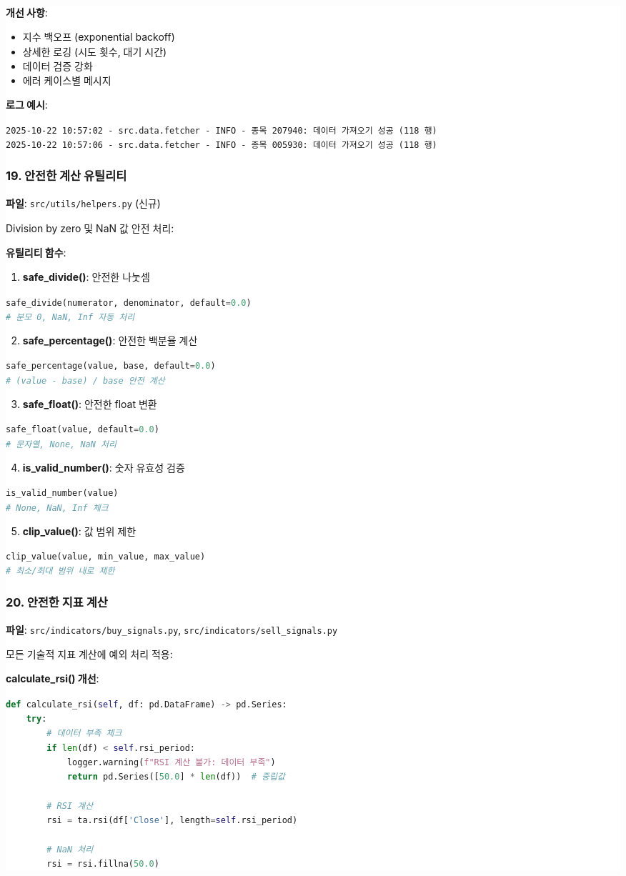 **개선 사항**:
- 지수 백오프 (exponential backoff)
- 상세한 로깅 (시도 횟수, 대기 시간)
- 데이터 검증 강화
- 에러 케이스별 메시지

**로그 예시**:
```
2025-10-22 10:57:02 - src.data.fetcher - INFO - 종목 207940: 데이터 가져오기 성공 (118 행)
2025-10-22 10:57:06 - src.data.fetcher - INFO - 종목 005930: 데이터 가져오기 성공 (118 행)
```

### 19. 안전한 계산 유틸리티

**파일**: `src/utils/helpers.py` (신규)

Division by zero 및 NaN 값 안전 처리:

**유틸리티 함수**:

1. **safe_divide()**: 안전한 나눗셈
```python
safe_divide(numerator, denominator, default=0.0)
# 분모 0, NaN, Inf 자동 처리
```

2. **safe_percentage()**: 안전한 백분율 계산
```python
safe_percentage(value, base, default=0.0)
# (value - base) / base 안전 계산
```

3. **safe_float()**: 안전한 float 변환
```python
safe_float(value, default=0.0)
# 문자열, None, NaN 처리
```

4. **is_valid_number()**: 숫자 유효성 검증
```python
is_valid_number(value)
# None, NaN, Inf 체크
```

5. **clip_value()**: 값 범위 제한
```python
clip_value(value, min_value, max_value)
# 최소/최대 범위 내로 제한
```

### 20. 안전한 지표 계산

**파일**: `src/indicators/buy_signals.py`, `src/indicators/sell_signals.py`

모든 기술적 지표 계산에 예외 처리 적용:

**calculate_rsi() 개선**:
```python
def calculate_rsi(self, df: pd.DataFrame) -> pd.Series:
    try:
        # 데이터 부족 체크
        if len(df) < self.rsi_period:
            logger.warning(f"RSI 계산 불가: 데이터 부족")
            return pd.Series([50.0] * len(df))  # 중립값

        # RSI 계산
        rsi = ta.rsi(df['Close'], length=self.rsi_period)

        # NaN 처리
        rsi = rsi.fillna(50.0)

```
